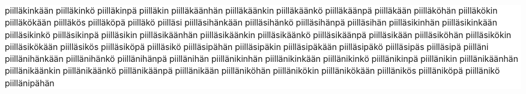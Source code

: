 piilläkinkään
piilläkinkö
piilläkinpä
piilläkin
piilläkäänhän
piilläkäänkin
piilläkäänkö
piilläkäänpä
piilläkään
piilläköhän
piilläkökin
piilläkökään
piilläkös
piilläköpä
piilläkö
piilläsi
piilläsihänkään
piilläsihänkö
piilläsihänpä
piilläsihän
piilläsikinhän
piilläsikinkään
piilläsikinkö
piilläsikinpä
piilläsikin
piilläsikäänhän
piilläsikäänkin
piilläsikäänkö
piilläsikäänpä
piilläsikään
piilläsiköhän
piilläsikökin
piilläsikökään
piilläsikös
piilläsiköpä
piilläsikö
piilläsipähän
piilläsipäkin
piilläsipäkään
piilläsipäkö
piilläsipäs
piilläsipä
piilläni
piillänihänkään
piillänihänkö
piillänihänpä
piillänihän
piillänikinhän
piillänikinkään
piillänikinkö
piillänikinpä
piillänikin
piillänikäänhän
piillänikäänkin
piillänikäänkö
piillänikäänpä
piillänikään
piilläniköhän
piillänikökin
piillänikökään
piillänikös
piilläniköpä
piillänikö
piillänipähän
